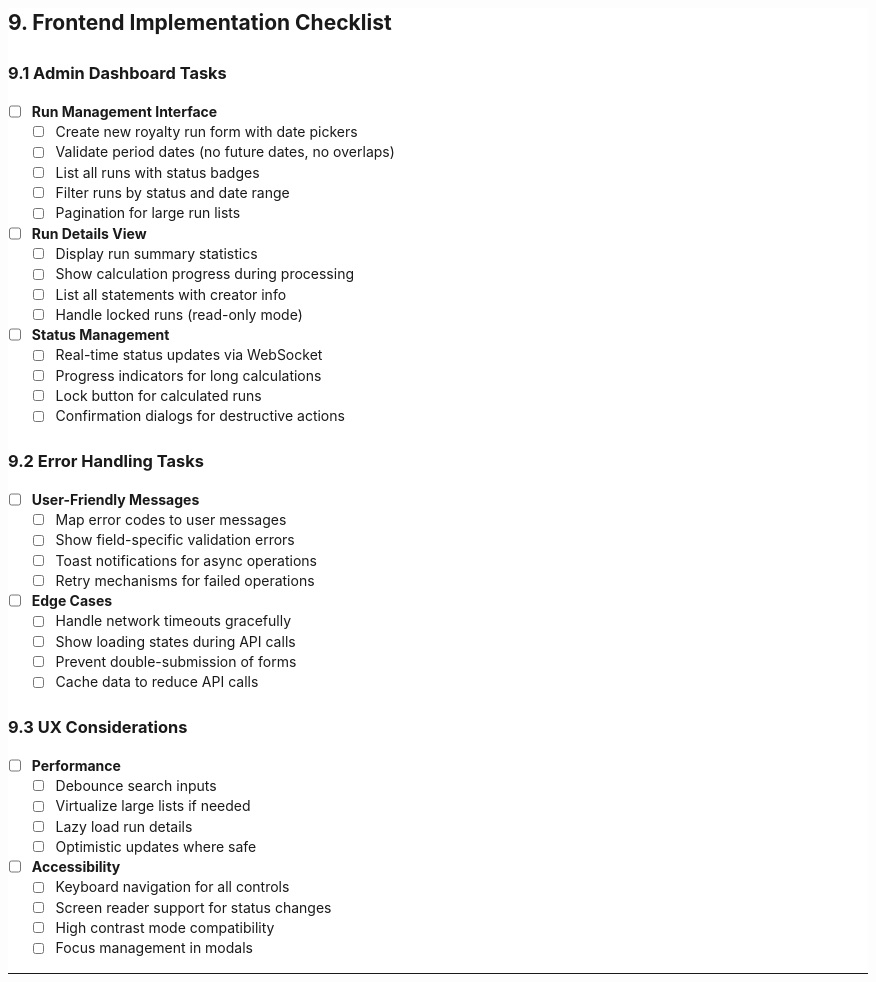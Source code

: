 
## 9. Frontend Implementation Checklist

### 9.1 Admin Dashboard Tasks

- [ ] **Run Management Interface**
  - [ ] Create new royalty run form with date pickers
  - [ ] Validate period dates (no future dates, no overlaps)
  - [ ] List all runs with status badges
  - [ ] Filter runs by status and date range
  - [ ] Pagination for large run lists

- [ ] **Run Details View**
  - [ ] Display run summary statistics
  - [ ] Show calculation progress during processing
  - [ ] List all statements with creator info
  - [ ] Handle locked runs (read-only mode)

- [ ] **Status Management**
  - [ ] Real-time status updates via WebSocket
  - [ ] Progress indicators for long calculations
  - [ ] Lock button for calculated runs
  - [ ] Confirmation dialogs for destructive actions

### 9.2 Error Handling Tasks

- [ ] **User-Friendly Messages**
  - [ ] Map error codes to user messages
  - [ ] Show field-specific validation errors
  - [ ] Toast notifications for async operations
  - [ ] Retry mechanisms for failed operations

- [ ] **Edge Cases**
  - [ ] Handle network timeouts gracefully
  - [ ] Show loading states during API calls
  - [ ] Prevent double-submission of forms
  - [ ] Cache data to reduce API calls

### 9.3 UX Considerations

- [ ] **Performance**
  - [ ] Debounce search inputs
  - [ ] Virtualize large lists if needed
  - [ ] Lazy load run details
  - [ ] Optimistic updates where safe

- [ ] **Accessibility**
  - [ ] Keyboard navigation for all controls
  - [ ] Screen reader support for status changes
  - [ ] High contrast mode compatibility
  - [ ] Focus management in modals

---
